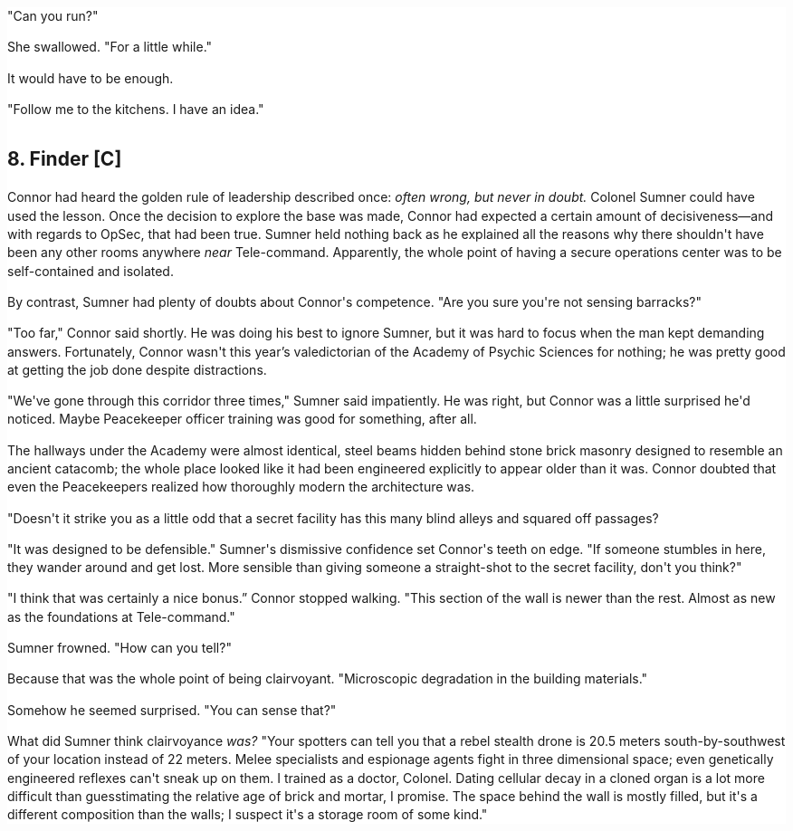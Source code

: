 "Can you run?"

She swallowed. "For a little while."

It would have to be enough.

"Follow me to the kitchens. I have an idea." 

## 8. Finder [C]

Connor had heard the golden rule of leadership described once: *often wrong, but never in doubt.* Colonel Sumner could have used the lesson. Once the decision to explore the base was made, Connor had expected a certain amount of decisiveness—and with regards to OpSec, that had been true. Sumner held nothing back as he explained all the reasons why there shouldn't have been any other rooms anywhere *near* Tele-command. Apparently, the whole point of having a secure operations center was to be self-contained and isolated. 

By contrast, Sumner had plenty of doubts about Connor's competence. "Are you sure you're not sensing barracks?" 

"Too far," Connor said shortly. He was doing his best to ignore Sumner, but it was hard to focus when the man kept demanding answers. Fortunately, Connor wasn't this year’s valedictorian of the Academy of Psychic Sciences for nothing; he was pretty good at getting the job done despite distractions. 

"We've gone through this corridor three times," Sumner said impatiently. He was right, but Connor was a little surprised he'd noticed. Maybe Peacekeeper officer training was good for something, after all. 

The hallways under the Academy were almost identical, steel beams hidden behind stone brick masonry designed to resemble an ancient catacomb; the whole place looked like it had been engineered explicitly to appear older than it was. Connor doubted that even the Peacekeepers realized how thoroughly modern the architecture was. 

"Doesn't it strike you as a little odd that a secret facility has this many blind alleys and squared off passages?

"It was designed to be defensible." Sumner's dismissive confidence set Connor's teeth on edge. "If someone stumbles in here, they wander around and get lost. More sensible than giving someone a straight-shot to the secret facility, don't you think?" 

"I think that was certainly a nice bonus.” Connor stopped walking. "This section of the wall is newer than the rest. Almost as new as the foundations at Tele-command."

Sumner frowned. "How can you tell?" 

Because that was the whole point of being clairvoyant. "Microscopic degradation in the building materials." 

Somehow he seemed surprised. "You can sense that?"

What did Sumner think clairvoyance *was?* "Your spotters can tell you that a rebel stealth drone is 20.5 meters south-by-southwest of your location instead of 22 meters. Melee specialists and espionage agents fight in three dimensional space; even genetically engineered reflexes can't sneak up on them. I trained as a doctor, Colonel. Dating cellular decay in a cloned organ is a lot more difficult than guesstimating the relative age of brick and mortar, I promise. The space behind the wall is mostly filled, but it's a different composition than the walls; I suspect it's a storage room of some kind." 
